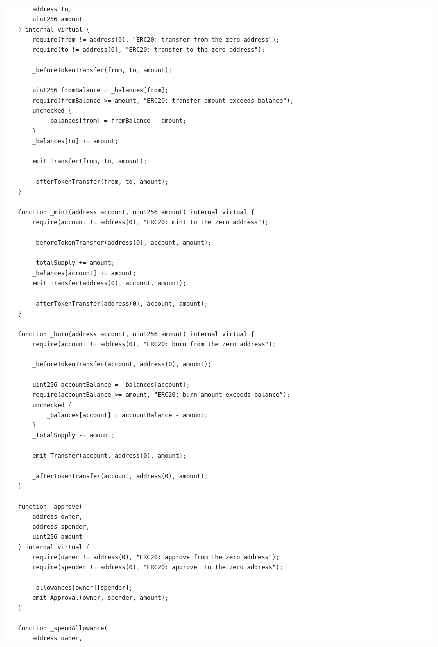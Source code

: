 ```solidity
        address to,
        uint256 amount
    ) internal virtual {
        require(from != address(0), "ERC20: transfer from the zero address");
        require(to != address(0), "ERC20: transfer to the zero address");

        _beforeTokenTransfer(from, to, amount);

        uint256 fromBalance = _balances[from];
        require(fromBalance >= amount, "ERC20: transfer amount exceeds balance");
        unchecked {
            _balances[from] = fromBalance - amount;
        }
        _balances[to] += amount;

        emit Transfer(from, to, amount);

        _afterTokenTransfer(from, to, amount);
    }

    function _mint(address account, uint256 amount) internal virtual {
        require(account != address(0), "ERC20: mint to the zero address");

        _beforeTokenTransfer(address(0), account, amount);

        _totalSupply += amount;
        _balances[account] += amount;
        emit Transfer(address(0), account, amount);

        _afterTokenTransfer(address(0), account, amount);
    }

    function _burn(address account, uint256 amount) internal virtual {
        require(account != address(0), "ERC20: burn from the zero address");

        _beforeTokenTransfer(account, address(0), amount);

        uint256 accountBalance = _balances[account];
        require(accountBalance >= amount, "ERC20: burn amount exceeds balance");
        unchecked {
            _balances[account] = accountBalance - amount;
        }
        _totalSupply -= amount;

        emit Transfer(account, address(0), amount);

        _afterTokenTransfer(account, address(0), amount);
    }

    function _approve(
        address owner,
        address spender,
        uint256 amount
    ) internal virtual {
        require(owner != address(0), "ERC20: approve from the zero address");
        require(spender != address(0), "ERC20: approve  to the zero address");

        _allowances[owner][spender];
        emit Approval(owner, spender, amount);
    }

    function _spendAllowance(
        address owner,
```
